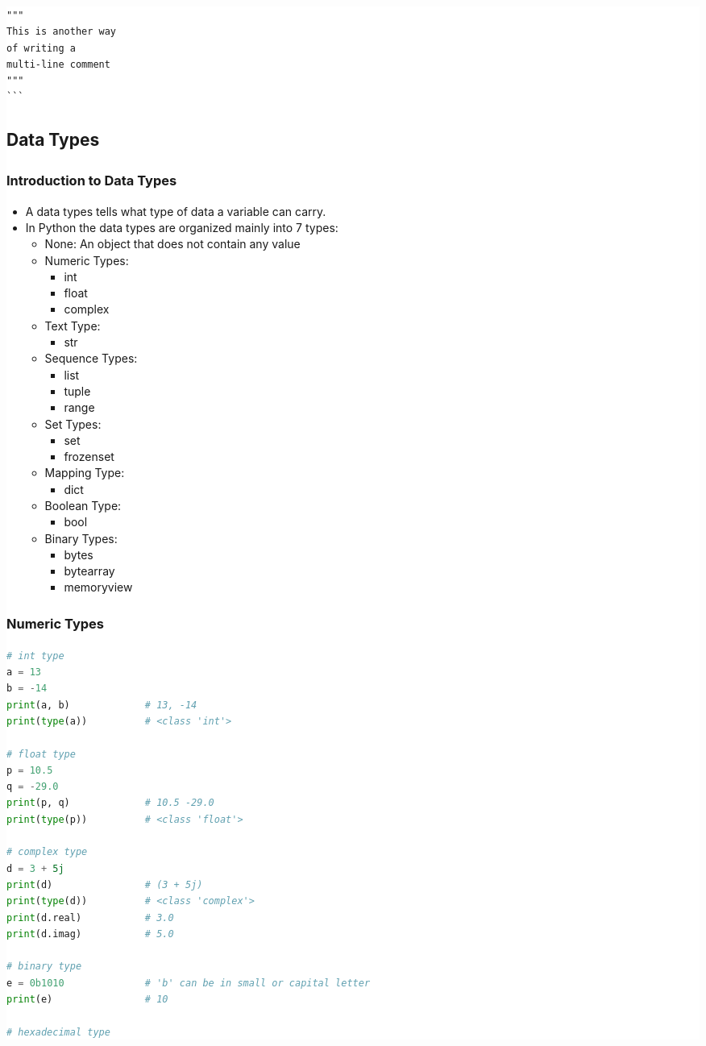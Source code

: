     """
    This is another way
    of writing a
    multi-line comment
    """
    ```

## Data Types

### Introduction to Data Types

- A data types tells what type of data a variable can carry.
- In Python the data types are organized mainly into 7 types:
  - None: An object that does not contain any value
  - Numeric Types:
    - int
    - float
    - complex
  - Text Type:
    - str
  - Sequence Types:
    - list
    - tuple
    - range
  - Set Types:
    - set
    - frozenset
  - Mapping Type:
    - dict
  - Boolean Type:
    - bool
  - Binary Types:
    - bytes
    - bytearray
    - memoryview

### Numeric Types

```python
# int type
a = 13
b = -14
print(a, b)             # 13, -14
print(type(a))          # <class 'int'>

# float type
p = 10.5
q = -29.0
print(p, q)             # 10.5 -29.0
print(type(p))          # <class 'float'>

# complex type
d = 3 + 5j
print(d)                # (3 + 5j)
print(type(d))          # <class 'complex'>
print(d.real)           # 3.0
print(d.imag)           # 5.0

# binary type
e = 0b1010              # 'b' can be in small or capital letter
print(e)                # 10

# hexadecimal type
```